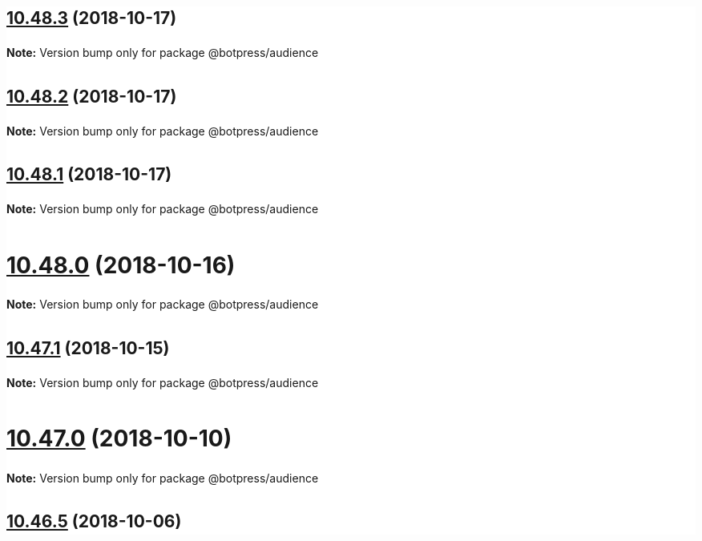 <a name="10.48.3"></a>
## [10.48.3](https://github.com/botpress/modules/compare/v10.48.2...v10.48.3) (2018-10-17)




**Note:** Version bump only for package @botpress/audience

<a name="10.48.2"></a>
## [10.48.2](https://github.com/botpress/modules/compare/v10.48.1...v10.48.2) (2018-10-17)




**Note:** Version bump only for package @botpress/audience

<a name="10.48.1"></a>
## [10.48.1](https://github.com/botpress/modules/compare/v10.48.0...v10.48.1) (2018-10-17)




**Note:** Version bump only for package @botpress/audience

<a name="10.48.0"></a>
# [10.48.0](https://github.com/botpress/modules/compare/v10.47.1...v10.48.0) (2018-10-16)




**Note:** Version bump only for package @botpress/audience

<a name="10.47.1"></a>
## [10.47.1](https://github.com/botpress/modules/compare/v10.47.0...v10.47.1) (2018-10-15)




**Note:** Version bump only for package @botpress/audience

<a name="10.47.0"></a>
# [10.47.0](https://github.com/botpress/modules/compare/v10.46.5...v10.47.0) (2018-10-10)




**Note:** Version bump only for package @botpress/audience

<a name="10.46.5"></a>
## [10.46.5](https://github.com/botpress/modules/compare/v10.46.4...v10.46.5) (2018-10-06)
